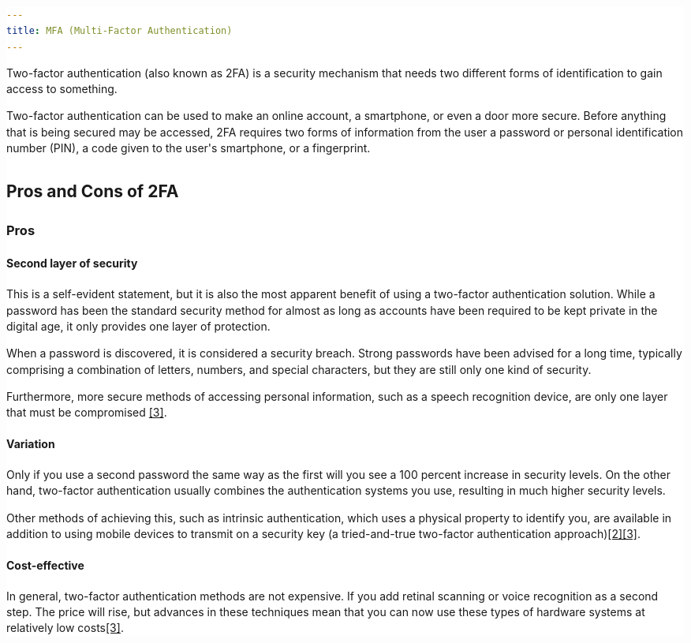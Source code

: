 ```yaml
---
title: MFA (Multi-Factor Authentication)
---
```


Two-factor authentication (also known as 2FA) is a security mechanism that needs two different forms of identification to gain access to something.

Two-factor authentication can be used to make an online account, a
smartphone, or even a door more secure. Before anything that is being
secured may be accessed, 2FA requires two forms of information from the
user a password or personal identification number (PIN), a code given to
the user's smartphone, or a fingerprint.

## Pros and Cons of 2FA

### Pros

#### Second layer of security

This is a self-evident statement, but it is also the most apparent benefit
of using a two-factor authentication solution. While a password has been
the standard security method for almost as long as accounts have been required to be kept private in the digital age, it only provides one layer of protection.

When a password is discovered, it is considered a security breach. Strong
passwords have been advised for a long time, typically comprising a
combination of letters, numbers, and special characters, but they are
still only one kind of security.

Furthermore, more secure methods of accessing personal information, such as a speech recognition device, are only one layer that must be
compromised [[3]](#references).

#### Variation

Only if you use a second password the same way as the first will you
see a 100 percent increase in security levels. On the other hand, two-factor authentication usually combines the authentication systems you use,
resulting in much higher security levels.

Other methods of achieving this, such as intrinsic authentication, which
uses a physical property to identify you, are available in addition to
using mobile devices to transmit on a security key (a tried-and-true
two-factor authentication approach)[[2][3]](#references).

#### Cost-effective

In general, two-factor authentication methods are not expensive. If you
add retinal scanning or voice recognition as a second step. The price will
rise, but advances in these techniques mean that you can now use these
types of hardware systems at relatively low costs[[3]](#references).

